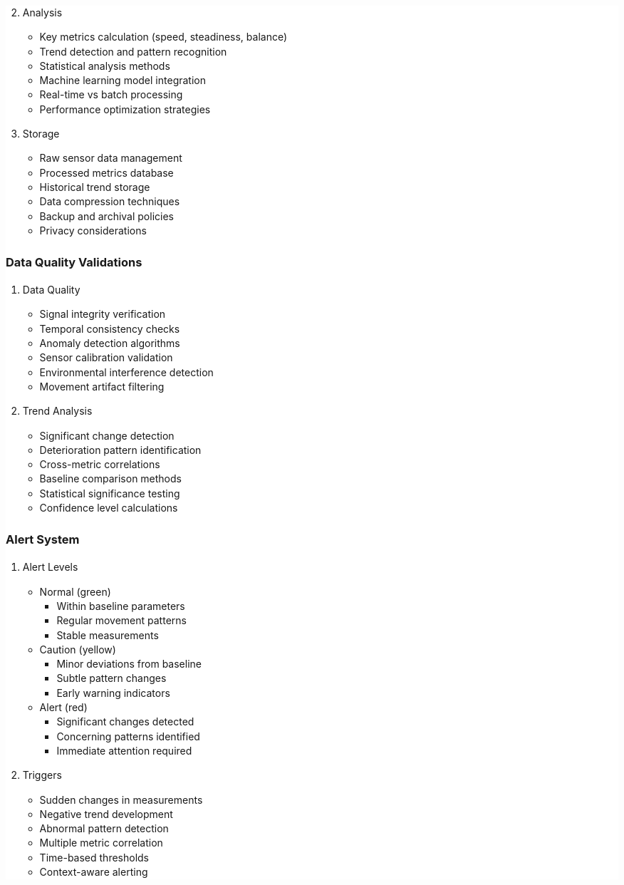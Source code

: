 2. Analysis
   - Key metrics calculation (speed, steadiness, balance)
   - Trend detection and pattern recognition
   - Statistical analysis methods
   - Machine learning model integration
   - Real-time vs batch processing
   - Performance optimization strategies

3. Storage
   - Raw sensor data management
   - Processed metrics database
   - Historical trend storage
   - Data compression techniques
   - Backup and archival policies
   - Privacy considerations

### Data Quality Validations
1. Data Quality
   - Signal integrity verification
   - Temporal consistency checks
   - Anomaly detection algorithms
   - Sensor calibration validation
   - Environmental interference detection
   - Movement artifact filtering

2. Trend Analysis
   - Significant change detection
   - Deterioration pattern identification
   - Cross-metric correlations
   - Baseline comparison methods
   - Statistical significance testing
   - Confidence level calculations

### Alert System
1. Alert Levels
   - Normal (green)
     * Within baseline parameters
     * Regular movement patterns
     * Stable measurements
   - Caution (yellow)
     * Minor deviations from baseline
     * Subtle pattern changes
     * Early warning indicators
   - Alert (red)
     * Significant changes detected
     * Concerning patterns identified
     * Immediate attention required

2. Triggers
   - Sudden changes in measurements
   - Negative trend development
   - Abnormal pattern detection
   - Multiple metric correlation
   - Time-based thresholds
   - Context-aware alerting
